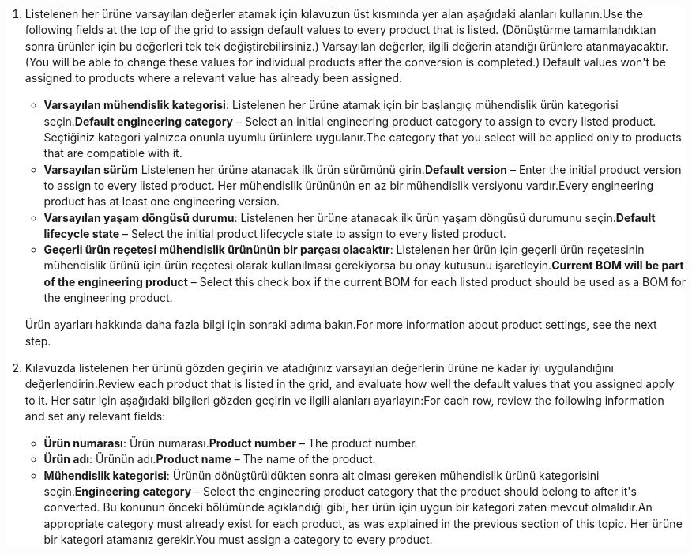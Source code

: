 1. <span data-ttu-id="aee2f-155">Listelenen her ürüne varsayılan değerler atamak için kılavuzun üst kısmında yer alan aşağıdaki alanları kullanın.</span><span class="sxs-lookup"><span data-stu-id="aee2f-155">Use the following fields at the top of the grid to assign default values to every product that is listed.</span></span> <span data-ttu-id="aee2f-156">(Dönüştürme tamamlandıktan sonra ürünler için bu değerleri tek tek değiştirebilirsiniz.) Varsayılan değerler, ilgili değerin atandığı ürünlere atanmayacaktır.</span><span class="sxs-lookup"><span data-stu-id="aee2f-156">(You will be able to change these values for individual products after the conversion is completed.) Default values won't be assigned to products where a relevant value has already been assigned.</span></span>

    - <span data-ttu-id="aee2f-157">**Varsayılan mühendislik kategorisi**: Listelenen her ürüne atamak için bir başlangıç mühendislik ürün kategorisi seçin.</span><span class="sxs-lookup"><span data-stu-id="aee2f-157">**Default engineering category** – Select an initial engineering product category to assign to every listed product.</span></span> <span data-ttu-id="aee2f-158">Seçtiğiniz kategori yalnızca onunla uyumlu ürünlere uygulanır.</span><span class="sxs-lookup"><span data-stu-id="aee2f-158">The category that you select will be applied only to products that are compatible with it.</span></span>
    - <span data-ttu-id="aee2f-159">**Varsayılan sürüm** Listelenen her ürüne atanacak ilk ürün sürümünü girin.</span><span class="sxs-lookup"><span data-stu-id="aee2f-159">**Default version** – Enter the initial product version to assign to every listed product.</span></span> <span data-ttu-id="aee2f-160">Her mühendislik ürününün en az bir mühendislik versiyonu vardır.</span><span class="sxs-lookup"><span data-stu-id="aee2f-160">Every engineering product has at least one engineering version.</span></span>
    - <span data-ttu-id="aee2f-161">**Varsayılan yaşam döngüsü durumu**: Listelenen her ürüne atanacak ilk ürün yaşam döngüsü durumunu seçin.</span><span class="sxs-lookup"><span data-stu-id="aee2f-161">**Default lifecycle state** – Select the initial product lifecycle state to assign to every listed product.</span></span>
    - <span data-ttu-id="aee2f-162">**Geçerli ürün reçetesi mühendislik ürününün bir parçası olacaktır**: Listelenen her ürün için geçerli ürün reçetesinin mühendislik ürünü için ürün reçetesi olarak kullanılması gerekiyorsa bu onay kutusunu işaretleyin.</span><span class="sxs-lookup"><span data-stu-id="aee2f-162">**Current BOM will be part of the engineering product** – Select this check box if the current BOM for each listed product should be used as a BOM for the engineering product.</span></span>

    <span data-ttu-id="aee2f-163">Ürün ayarları hakkında daha fazla bilgi için sonraki adıma bakın.</span><span class="sxs-lookup"><span data-stu-id="aee2f-163">For more information about product settings, see the next step.</span></span>

1. <span data-ttu-id="aee2f-164">Kılavuzda listelenen her ürünü gözden geçirin ve atadığınız varsayılan değerlerin ürüne ne kadar iyi uygulandığını değerlendirin.</span><span class="sxs-lookup"><span data-stu-id="aee2f-164">Review each product that is listed in the grid, and evaluate how well the default values that you assigned apply to it.</span></span> <span data-ttu-id="aee2f-165">Her satır için aşağıdaki bilgileri gözden geçirin ve ilgili alanları ayarlayın:</span><span class="sxs-lookup"><span data-stu-id="aee2f-165">For each row, review the following information and set any relevant fields:</span></span>

    - <span data-ttu-id="aee2f-166">**Ürün numarası**: Ürün numarası.</span><span class="sxs-lookup"><span data-stu-id="aee2f-166">**Product number** – The product number.</span></span>
    - <span data-ttu-id="aee2f-167">**Ürün adı**: Ürünün adı.</span><span class="sxs-lookup"><span data-stu-id="aee2f-167">**Product name** – The name of the product.</span></span>
    - <span data-ttu-id="aee2f-168">**Mühendislik kategorisi**: Ürünün dönüştürüldükten sonra ait olması gereken mühendislik ürünü kategorisini seçin.</span><span class="sxs-lookup"><span data-stu-id="aee2f-168">**Engineering category** – Select the engineering product category that the product should belong to after it's converted.</span></span> <span data-ttu-id="aee2f-169">Bu konunun önceki bölümünde açıklandığı gibi, her ürün için uygun bir kategori zaten mevcut olmalıdır.</span><span class="sxs-lookup"><span data-stu-id="aee2f-169">An appropriate category must already exist for each product, as was explained in the previous section of this topic.</span></span> <span data-ttu-id="aee2f-170">Her ürüne bir kategori atamanız gerekir.</span><span class="sxs-lookup"><span data-stu-id="aee2f-170">You must assign a category to every product.</span></span>